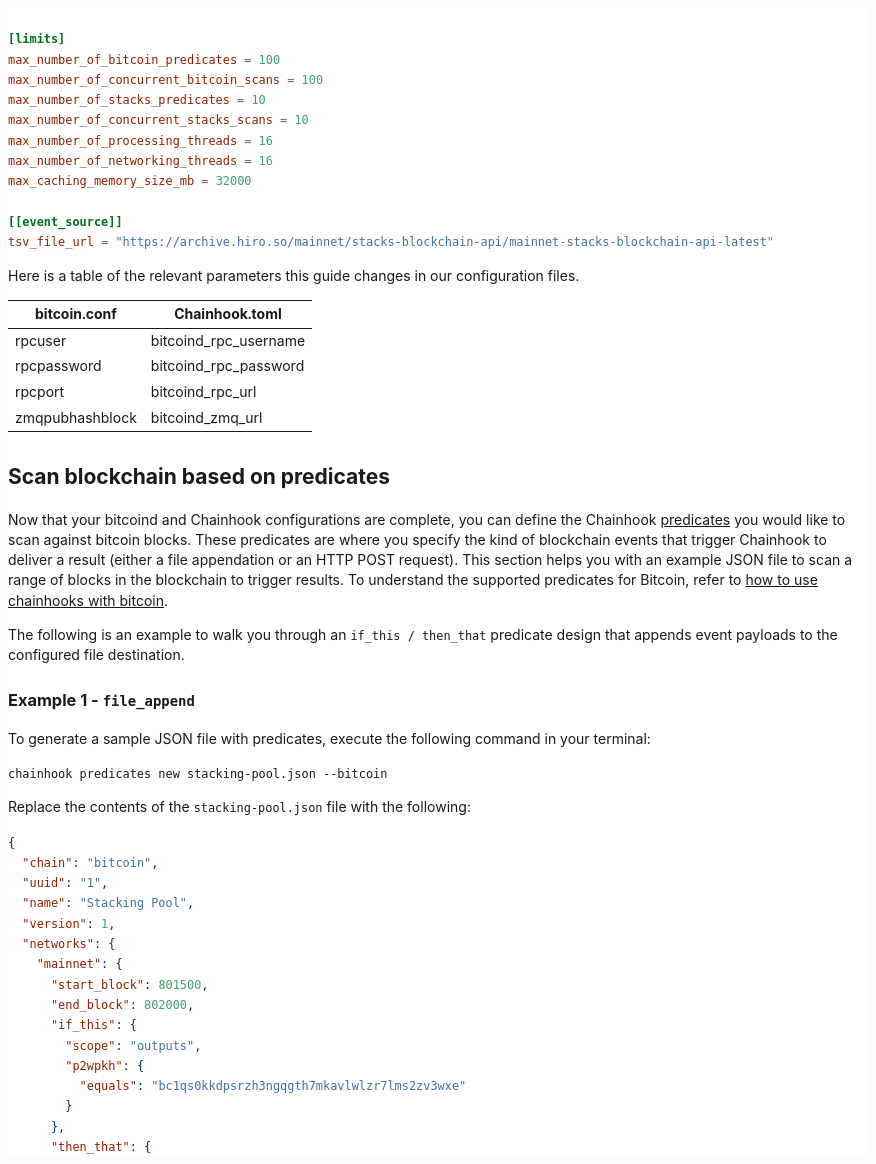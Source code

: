 ```toml

[limits]
max_number_of_bitcoin_predicates = 100
max_number_of_concurrent_bitcoin_scans = 100
max_number_of_stacks_predicates = 10
max_number_of_concurrent_stacks_scans = 10
max_number_of_processing_threads = 16
max_number_of_networking_threads = 16
max_caching_memory_size_mb = 32000

[[event_source]]
tsv_file_url = "https://archive.hiro.so/mainnet/stacks-blockchain-api/mainnet-stacks-blockchain-api-latest"
```

Here is a table of the relevant parameters this guide changes in our configuration files.

| bitcoin.conf    | Chainhook.toml        |
| --------------- | --------------------- |
| rpcuser         | bitcoind_rpc_username |
| rpcpassword     | bitcoind_rpc_password |
| rpcport         | bitcoind_rpc_url      |
| zmqpubhashblock | bitcoind_zmq_url      |

## Scan blockchain based on predicates

Now that your bitcoind and Chainhook configurations are complete, you can define the Chainhook [predicates](../overview.md#if-this-predicate-design) you would like to scan against bitcoin blocks. These predicates are where you specify the kind of blockchain events that trigger Chainhook to deliver a result (either a file appendation or an HTTP POST request). This section helps you with an example JSON file to scan a range of blocks in the blockchain to trigger results. To understand the supported predicates for Bitcoin, refer to [how to use chainhooks with bitcoin](how-to-use-chainhooks-with-bitcoin.md).

The following is an example to walk you through an `if_this / then_that` predicate design that appends event payloads to the configured file destination.

### Example 1 - `file_append`

To generate a sample JSON file with predicates, execute the following command in your terminal:

```console
chainhook predicates new stacking-pool.json --bitcoin
```

Replace the contents of the `stacking-pool.json` file with the following:

```json
{
  "chain": "bitcoin",
  "uuid": "1",
  "name": "Stacking Pool",
  "version": 1,
  "networks": {
    "mainnet": {
      "start_block": 801500,
      "end_block": 802000,
      "if_this": {
        "scope": "outputs",
        "p2wpkh": {
          "equals": "bc1qs0kkdpsrzh3ngqgth7mkavlwlzr7lms2zv3wxe"
        }
      },
      "then_that": {
```